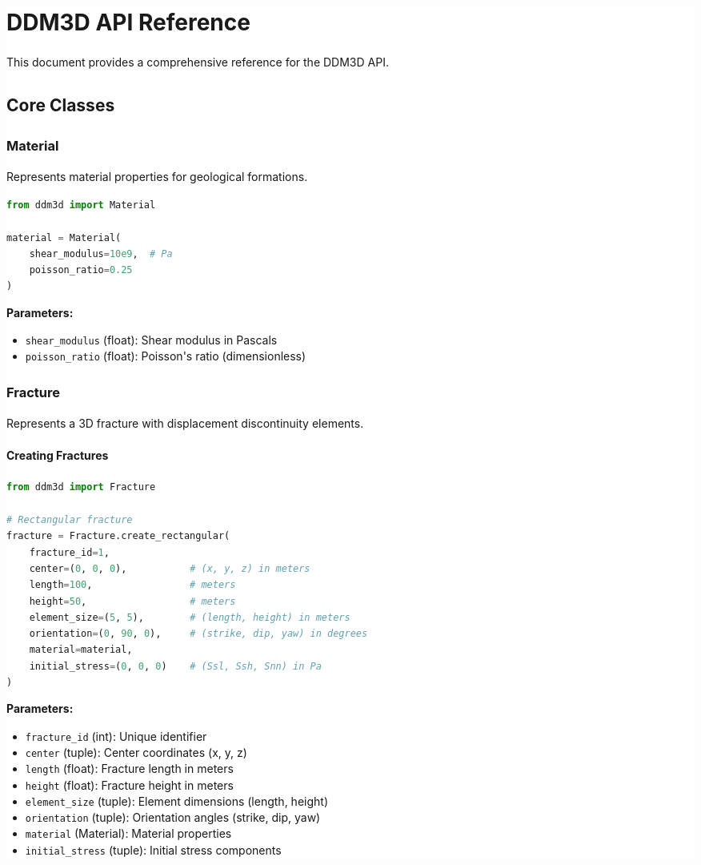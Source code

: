 # DDM3D API Reference

This document provides a comprehensive reference for the DDM3D API.

## Core Classes

### Material

Represents material properties for geological formations.

```python
from ddm3d import Material

material = Material(
    shear_modulus=10e9,  # Pa
    poisson_ratio=0.25
)
```

**Parameters:**
- `shear_modulus` (float): Shear modulus in Pascals
- `poisson_ratio` (float): Poisson's ratio (dimensionless)

### Fracture

Represents a 3D fracture with displacement discontinuity elements.

#### Creating Fractures

```python
from ddm3d import Fracture

# Rectangular fracture
fracture = Fracture.create_rectangular(
    fracture_id=1,
    center=(0, 0, 0),           # (x, y, z) in meters
    length=100,                 # meters
    height=50,                  # meters
    element_size=(5, 5),        # (length, height) in meters
    orientation=(0, 90, 0),     # (strike, dip, yaw) in degrees
    material=material,
    initial_stress=(0, 0, 0)    # (Ssl, Ssh, Snn) in Pa
)
```

**Parameters:**
- `fracture_id` (int): Unique identifier
- `center` (tuple): Center coordinates (x, y, z)
- `length` (float): Fracture length in meters
- `height` (float): Fracture height in meters
- `element_size` (tuple): Element dimensions (length, height)
- `orientation` (tuple): Orientation angles (strike, dip, yaw)
- `material` (Material): Material properties
- `initial_stress` (tuple): Initial stress components
